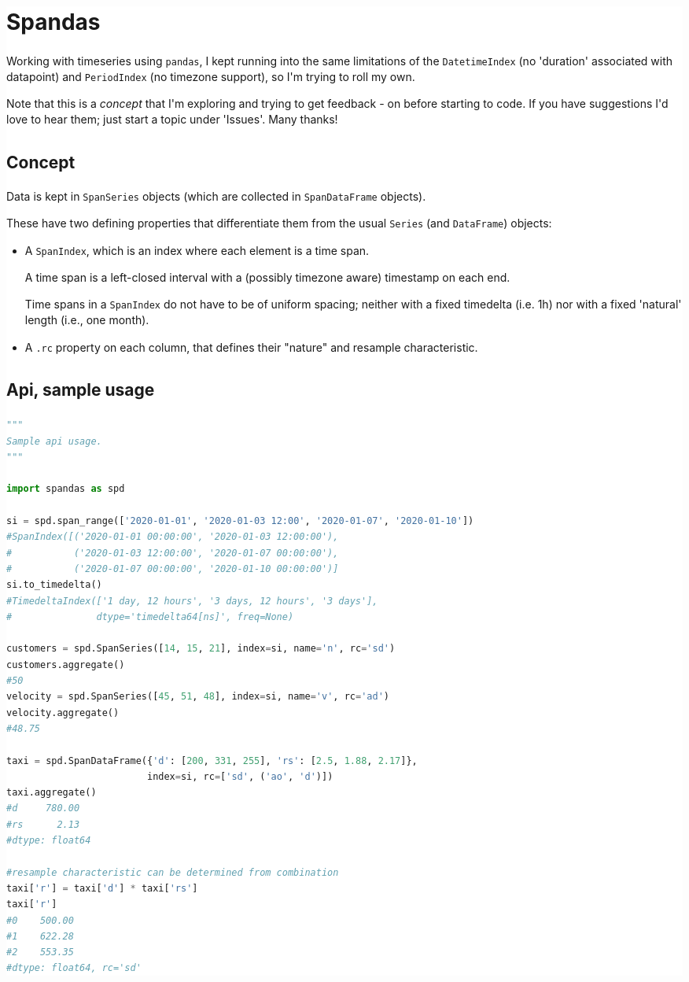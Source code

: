 # Spandas

Working with timeseries using `pandas`, I kept running into the same limitations of the `DatetimeIndex` (no 'duration' associated with datapoint) and `PeriodIndex` (no timezone support), so I'm trying to roll my own.

Note that this is a *concept* that I'm exploring and trying to get feedback - on before starting to code. If you have suggestions I'd love to hear them; just start a topic under 'Issues'. Many thanks!

## Concept

Data is kept in `SpanSeries` objects (which are collected in `SpanDataFrame` objects).

These have two defining properties that differentiate them from the usual `Series` (and `DataFrame`) objects:

* A `SpanIndex`, which is an index where each element is a time span.

  A time span is a left-closed interval with a (possibly timezone aware) timestamp on each end.

  Time spans in a `SpanIndex` do not have to be of uniform spacing; neither with a fixed timedelta (i.e. 1h) nor with a fixed 'natural' length (i.e., one month).

* A `.rc` property on each column, that defines their "nature" and resample characteristic. 


## Api, sample usage

```python
"""
Sample api usage.
"""

import spandas as spd

si = spd.span_range(['2020-01-01', '2020-01-03 12:00', '2020-01-07', '2020-01-10'])
#SpanIndex([('2020-01-01 00:00:00', '2020-01-03 12:00:00'),
#           ('2020-01-03 12:00:00', '2020-01-07 00:00:00'), 
#           ('2020-01-07 00:00:00', '2020-01-10 00:00:00')]
si.to_timedelta()
#TimedeltaIndex(['1 day, 12 hours', '3 days, 12 hours', '3 days'],
#               dtype='timedelta64[ns]', freq=None)

customers = spd.SpanSeries([14, 15, 21], index=si, name='n', rc='sd')
customers.aggregate()
#50
velocity = spd.SpanSeries([45, 51, 48], index=si, name='v', rc='ad')
velocity.aggregate()
#48.75

taxi = spd.SpanDataFrame({'d': [200, 331, 255], 'rs': [2.5, 1.88, 2.17]}, 
                         index=si, rc=['sd', ('ao', 'd')])
taxi.aggregate()
#d     780.00
#rs      2.13
#dtype: float64

#resample characteristic can be determined from combination
taxi['r'] = taxi['d'] * taxi['rs']
taxi['r']
#0    500.00
#1    622.28
#2    553.35
#dtype: float64, rc='sd'
```